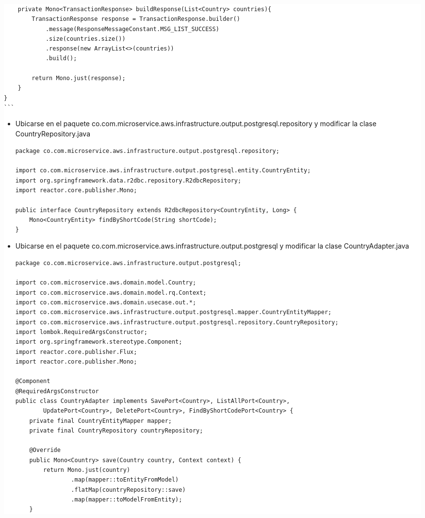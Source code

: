         private Mono<TransactionResponse> buildResponse(List<Country> countries){
            TransactionResponse response = TransactionResponse.builder()
                .message(ResponseMessageConstant.MSG_LIST_SUCCESS)
                .size(countries.size())
                .response(new ArrayList<>(countries))
                .build();

            return Mono.just(response);
        }
    }
    ```
- Ubicarse en el paquete co.com.microservice.aws.infrastructure.output.postgresql.repository y modificar la clase CountryRepository.java
    ```
    package co.com.microservice.aws.infrastructure.output.postgresql.repository;

    import co.com.microservice.aws.infrastructure.output.postgresql.entity.CountryEntity;
    import org.springframework.data.r2dbc.repository.R2dbcRepository;
    import reactor.core.publisher.Mono;

    public interface CountryRepository extends R2dbcRepository<CountryEntity, Long> {
        Mono<CountryEntity> findByShortCode(String shortCode);
    }
    ```
- Ubicarse en el paquete co.com.microservice.aws.infrastructure.output.postgresql y modificar la clase CountryAdapter.java
    ```
    package co.com.microservice.aws.infrastructure.output.postgresql;

    import co.com.microservice.aws.domain.model.Country;
    import co.com.microservice.aws.domain.model.rq.Context;
    import co.com.microservice.aws.domain.usecase.out.*;
    import co.com.microservice.aws.infrastructure.output.postgresql.mapper.CountryEntityMapper;
    import co.com.microservice.aws.infrastructure.output.postgresql.repository.CountryRepository;
    import lombok.RequiredArgsConstructor;
    import org.springframework.stereotype.Component;
    import reactor.core.publisher.Flux;
    import reactor.core.publisher.Mono;

    @Component
    @RequiredArgsConstructor
    public class CountryAdapter implements SavePort<Country>, ListAllPort<Country>,
            UpdatePort<Country>, DeletePort<Country>, FindByShortCodePort<Country> {
        private final CountryEntityMapper mapper;
        private final CountryRepository countryRepository;

        @Override
        public Mono<Country> save(Country country, Context context) {
            return Mono.just(country)
                    .map(mapper::toEntityFromModel)
                    .flatMap(countryRepository::save)
                    .map(mapper::toModelFromEntity);
        }
